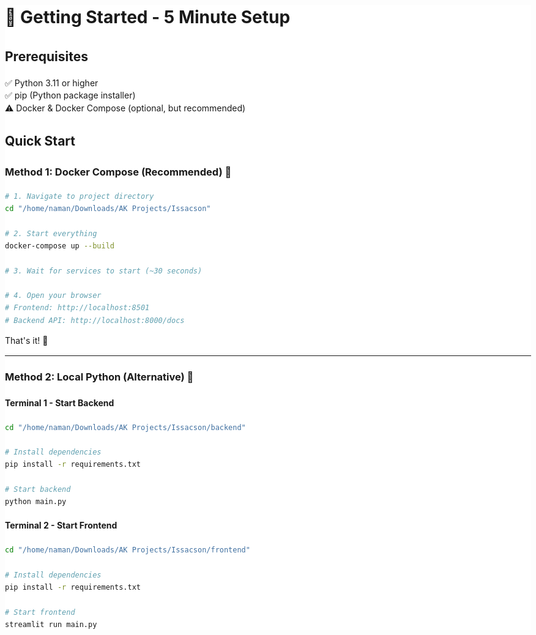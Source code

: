 # 🚀 Getting Started - 5 Minute Setup

## Prerequisites

✅ Python 3.11 or higher  
✅ pip (Python package installer)  
⚠️ Docker & Docker Compose (optional, but recommended)

## Quick Start

### Method 1: Docker Compose (Recommended) 🐳

```bash
# 1. Navigate to project directory
cd "/home/naman/Downloads/AK Projects/Issacson"

# 2. Start everything
docker-compose up --build

# 3. Wait for services to start (~30 seconds)

# 4. Open your browser
# Frontend: http://localhost:8501
# Backend API: http://localhost:8000/docs
```

That's it! 🎉

---

### Method 2: Local Python (Alternative) 🐍

#### Terminal 1 - Start Backend
```bash
cd "/home/naman/Downloads/AK Projects/Issacson/backend"

# Install dependencies
pip install -r requirements.txt

# Start backend
python main.py
```

#### Terminal 2 - Start Frontend
```bash
cd "/home/naman/Downloads/AK Projects/Issacson/frontend"

# Install dependencies
pip install -r requirements.txt

# Start frontend
streamlit run main.py
```

